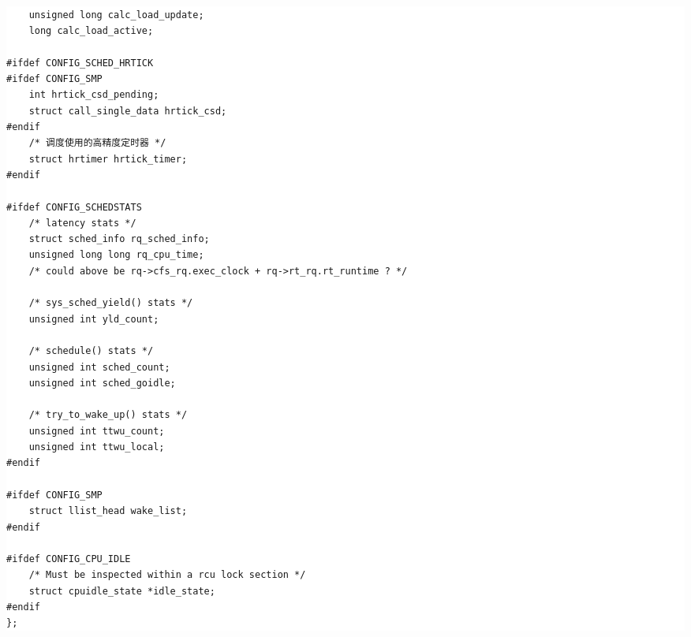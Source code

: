 ```
    unsigned long calc_load_update;
    long calc_load_active;

#ifdef CONFIG_SCHED_HRTICK
#ifdef CONFIG_SMP
    int hrtick_csd_pending;
    struct call_single_data hrtick_csd;
#endif
    /* 调度使用的高精度定时器 */
    struct hrtimer hrtick_timer;
#endif

#ifdef CONFIG_SCHEDSTATS
    /* latency stats */
    struct sched_info rq_sched_info;
    unsigned long long rq_cpu_time;
    /* could above be rq->cfs_rq.exec_clock + rq->rt_rq.rt_runtime ? */

    /* sys_sched_yield() stats */
    unsigned int yld_count;

    /* schedule() stats */
    unsigned int sched_count;
    unsigned int sched_goidle;

    /* try_to_wake_up() stats */
    unsigned int ttwu_count;
    unsigned int ttwu_local;
#endif

#ifdef CONFIG_SMP
    struct llist_head wake_list;
#endif

#ifdef CONFIG_CPU_IDLE
    /* Must be inspected within a rcu lock section */
    struct cpuidle_state *idle_state;
#endif
};
```